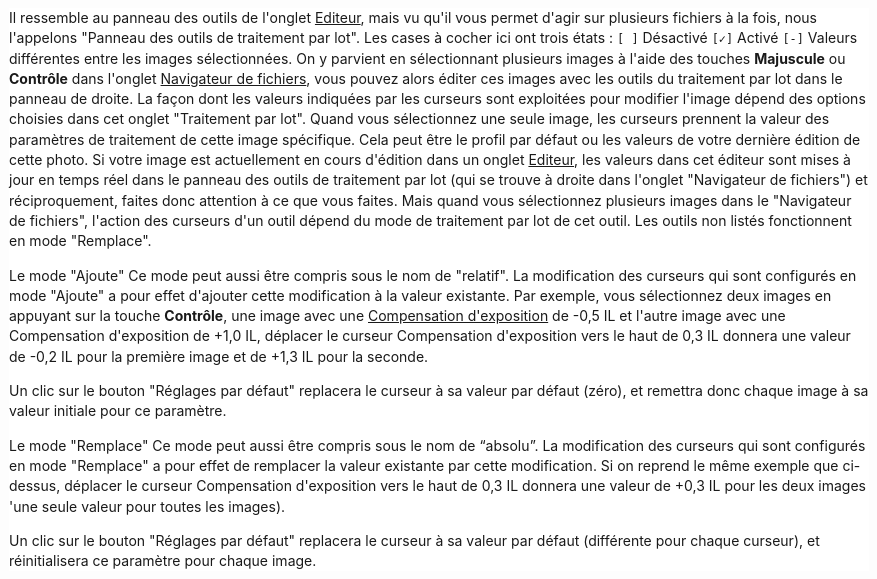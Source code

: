 Il ressemble au panneau des outils de l'onglet
[Editeur](The_Image_Editor_Tab/fr "wikilink"), mais vu qu'il vous permet
d'agir sur plusieurs fichiers à la fois, nous l'appelons "Panneau des
outils de traitement par lot". Les cases à cocher ici ont trois états
:
`[ ]` Désactivé
`[✓]` Activé
`[-]` Valeurs différentes entre les images sélectionnées.
On y parvient en sélectionnant plusieurs images à l'aide des touches
**Majuscule** ou **Contrôle** dans l'onglet [Navigateur de
fichiers](The_File_Browser_Tab/fr "wikilink"), vous pouvez alors éditer
ces images avec les outils du traitement par lot dans le panneau de
droite. La façon dont les valeurs indiquées par les curseurs sont
exploitées pour modifier l'image dépend des options choisies dans cet
onglet "Traitement par lot". Quand vous sélectionnez une seule image,
les curseurs prennent la valeur des paramètres de traitement de cette
image spécifique. Cela peut être le profil par défaut ou les valeurs de
votre dernière édition de cette photo. Si votre image est actuellement
en cours d'édition dans un onglet
[Editeur](The_Image_Editor_Tab/fr "wikilink"), les valeurs dans cet
éditeur sont mises à jour en temps réel dans le panneau des outils de
traitement par lot (qui se trouve à droite dans l'onglet "Navigateur de
fichiers") et réciproquement, faites donc attention à ce que vous
faites. Mais quand vous sélectionnez plusieurs images dans le
"Navigateur de fichiers", l'action des curseurs d'un outil dépend du
mode de traitement par lot de cet outil. Les outils non listés
fonctionnent en mode "Remplace".

Le mode "Ajoute"
Ce mode peut aussi être compris sous le nom de "relatif". La
modification des curseurs qui sont configurés en mode "Ajoute" a pour
effet d'ajouter cette modification à la valeur existante. Par exemple,
vous sélectionnez deux images en appuyant sur la touche **Contrôle**,
une image avec une [Compensation
d'exposition](Exposure/fr#Compensation_d'exposition "wikilink") de -0,5
IL et l'autre image avec une Compensation d'exposition de +1,0 IL,
déplacer le curseur Compensation d'exposition vers le haut de 0,3 IL
donnera une valeur de -0,2 IL pour la première image et de +1,3 IL pour
la seconde.

Un clic sur le bouton "Réglages par défaut" replacera le curseur à sa
valeur par défaut (zéro), et remettra donc chaque image à sa valeur
initiale pour ce paramètre.

Le mode "Remplace"
Ce mode peut aussi être compris sous le nom de “absolu”. La modification
des curseurs qui sont configurés en mode "Remplace" a pour effet de
remplacer la valeur existante par cette modification. Si on reprend le
même exemple que ci-dessus, déplacer le curseur Compensation
d'exposition vers le haut de 0,3 IL donnera une valeur de +0,3 IL pour
les deux images 'une seule valeur pour toutes les images).

Un clic sur le bouton "Réglages par défaut" replacera le curseur à sa
valeur par défaut (différente pour chaque curseur), et réinitialisera ce
paramètre pour chaque image.
